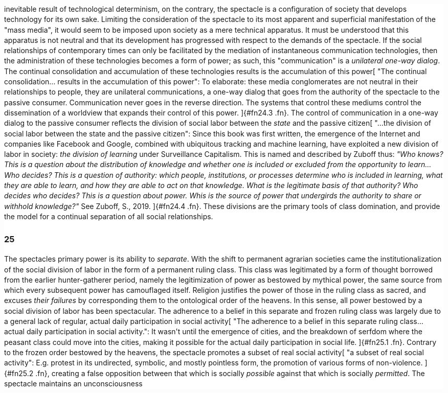 inevitable result of technological determinism, on the contrary, the spectacle
is a configuration of society that develops technology for its own sake.
Limiting the consideration of the spectacle to its most apparent and superficial
manifestation of the "mass media", it would seem to be imposed upon society as a
mere technical apparatus. It must be understood that this apparatus is not
neutral and that its development has progressed with respect to the demands of
the spectacle. If the social relationships of contemporary times can only be
facilitated by the mediation of instantaneous communication technologies, then
the administration of these technologies becomes a form of power; as such, this
"communication" is a _unilateral one-way dialog_. The continual consolidation
and accumulation of these technologies results is the accumulation of this
power[
  "The continual consolidation… results in the accumulation of this power": To
  elaborate: these media conglomerates are not neutral in their relationships to
  people, they are unilateral communications, a one-way dialog that goes from
  the authority of the spectacle to the passive consumer. Communication never
  goes in the reverse direction. The systems that control these mediums control
  the dissemination of a worldview that expands their control of this power.
]{#fn24.3 .fn}.
The control of communication in a one-way dialog to the passive consumer
reflects the division of social labor between the _state_ and the passive
citizen[
  "…the division of social labor between the state and the passive citizen":
  Since this book was first written, the emergence of the Internet and companies
  like Facebook and Google, combined with ubiquitous tracking and machine
  learning, have exploited a new division of labor in society: _the division of
  learning_ under Surveillance Capitalism. This is named and described by Zuboff
  thus: _"Who knows? This is a question about the distribution of knowledge and
  whether one is included or excluded from the opportunity to learn… Who
  decides? This is a question of authority: which people, institutions, or
  processes determine who is included in learning, what they are able to learn,
  and how they are able to act on that knowledge. What is the legitimate basis
  of that authority? Who decides who decides? This is a question about power.
  Whis is the source of power that undergirds the authority to share or withhold
  knowledge?"_ See Zuboff, S., 2019.
]{#fn24.4 .fn}.
These divisions are the primary tools of class domination, and provide
the model for a continual separation of all social relationships.

### 25

The spectacles primary power is its ability to _separate_. With the shift to
permanent agrarian societies came the institutionalization of the social
division of labor in the form of a permanent ruling class. This class was
legitimated by a form of thought borrowed from the earlier hunter-gatherer
period, namely the legitimization of power as bestowed by mythical power, the
same source from which every subsequent power has camouflaged itself. Religion
justifies the power of those in the ruling class as sacred, and excuses _their
failures_ by corresponding them to the ontological order of the heavens. In this
sense, all power bestowed by a social division of labor has been spectacular.
The adherence to a belief in this separate and frozen ruling class was largely
due to a general lack of regular, actual daily participation in social activity[
  "The adherence to a belief in this separate ruling class… actual daily
  participation in social activity.": It wasn't until the emergence of cities,
  and the breakdown of serfdom where the peasant class could move into the
  cities, making it possible for the actual daily participation in social life.
]{#fn25.1 .fn}.
Contrary to the frozen order bestowed by the heavens, the spectacle promotes a
subset of real social activity[
  "a subset of real social activity": E.g. protest in its undirected, symbolic,
  and mostly pointless form, the promotion of various forms of non-violence.
]{#fn25.2 .fn},
creating a false opposition between that which is socially _possible_ against
that which is socially _permitted_. The spectacle maintains an unconsciousness